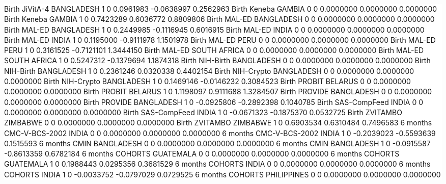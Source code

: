 Birth       JiVitA-4         BANGLADESH                     1                    0                  0.0961983   -0.0638997    0.2562963
Birth       Keneba           GAMBIA                         0                    0                  0.0000000    0.0000000    0.0000000
Birth       Keneba           GAMBIA                         1                    0                  0.7423289    0.6036772    0.8809806
Birth       MAL-ED           BANGLADESH                     0                    0                  0.0000000    0.0000000    0.0000000
Birth       MAL-ED           BANGLADESH                     1                    0                  0.2449985   -0.1116945    0.6016915
Birth       MAL-ED           INDIA                          0                    0                  0.0000000    0.0000000    0.0000000
Birth       MAL-ED           INDIA                          1                    0                  0.1195000   -0.9111978    1.1501978
Birth       MAL-ED           PERU                           0                    0                  0.0000000    0.0000000    0.0000000
Birth       MAL-ED           PERU                           1                    0                  0.3161525   -0.7121101    1.3444150
Birth       MAL-ED           SOUTH AFRICA                   0                    0                  0.0000000    0.0000000    0.0000000
Birth       MAL-ED           SOUTH AFRICA                   1                    0                  0.5247312   -0.1379694    1.1874318
Birth       NIH-Birth        BANGLADESH                     0                    0                  0.0000000    0.0000000    0.0000000
Birth       NIH-Birth        BANGLADESH                     1                    0                  0.2361246    0.0320338    0.4402154
Birth       NIH-Crypto       BANGLADESH                     0                    0                  0.0000000    0.0000000    0.0000000
Birth       NIH-Crypto       BANGLADESH                     1                    0                  0.1469146   -0.0146232    0.3084523
Birth       PROBIT           BELARUS                        0                    0                  0.0000000    0.0000000    0.0000000
Birth       PROBIT           BELARUS                        1                    0                  1.1198097    0.9111688    1.3284507
Birth       PROVIDE          BANGLADESH                     0                    0                  0.0000000    0.0000000    0.0000000
Birth       PROVIDE          BANGLADESH                     1                    0                 -0.0925806   -0.2892398    0.1040785
Birth       SAS-CompFeed     INDIA                          0                    0                  0.0000000    0.0000000    0.0000000
Birth       SAS-CompFeed     INDIA                          1                    0                 -0.0671323   -0.1875370    0.0532725
Birth       ZVITAMBO         ZIMBABWE                       0                    0                  0.0000000    0.0000000    0.0000000
Birth       ZVITAMBO         ZIMBABWE                       1                    0                  0.6903534    0.6310484    0.7496583
6 months    CMC-V-BCS-2002   INDIA                          0                    0                  0.0000000    0.0000000    0.0000000
6 months    CMC-V-BCS-2002   INDIA                          1                    0                 -0.2039023   -0.5593639    0.1515593
6 months    CMIN             BANGLADESH                     0                    0                  0.0000000    0.0000000    0.0000000
6 months    CMIN             BANGLADESH                     1                    0                 -0.0915587   -0.8613359    0.6782184
6 months    COHORTS          GUATEMALA                      0                    0                  0.0000000    0.0000000    0.0000000
6 months    COHORTS          GUATEMALA                      1                    0                  0.1988443    0.0295356    0.3681529
6 months    COHORTS          INDIA                          0                    0                  0.0000000    0.0000000    0.0000000
6 months    COHORTS          INDIA                          1                    0                 -0.0033752   -0.0797029    0.0729525
6 months    COHORTS          PHILIPPINES                    0                    0                  0.0000000    0.0000000    0.0000000